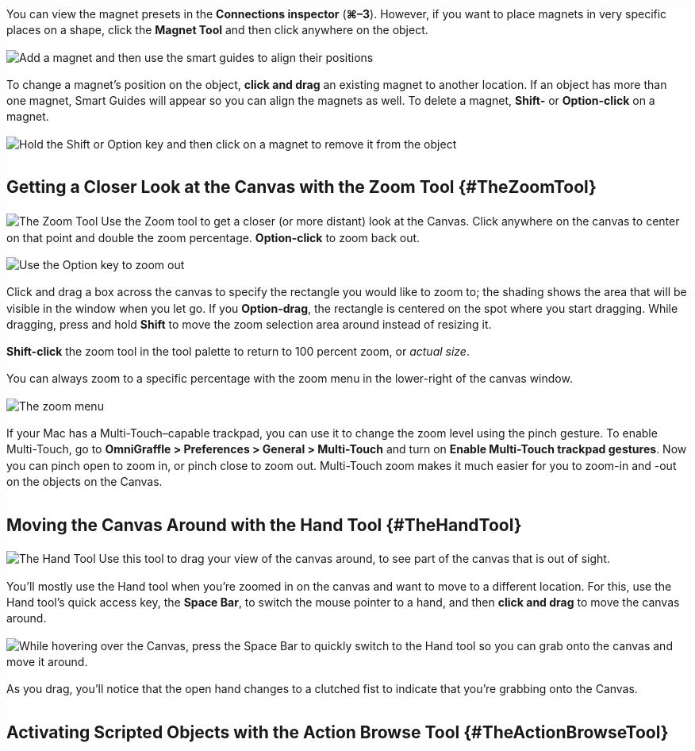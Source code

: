 You can view the magnet presets in the **Connections inspector** (**⌘–3**). However, if you want to place magnets in very specific places on a shape, click the **Magnet Tool** and then click anywhere on the object.

![Add a magnet and then use the smart guides to align their positions](https://raw.github.com/developerworks/omnigraffile-6-manual/master/assets/images/og6_magnets_add.png)

To change a magnet’s position on the object, **click and drag** an existing magnet to another location. If an object has more than one magnet, Smart Guides will appear so you can align the magnets as well. To delete a magnet, **Shift-** or **Option-click** on a magnet.

![Hold the Shift or Option key and then click on a magnet to remove it from the object](https://raw.github.com/developerworks/omnigraffile-6-manual/master/assets/images/og6_magnets_delete.png)

## Getting a Closer Look at the Canvas with the Zoom Tool {#TheZoomTool}

![The Zoom Tool](https://raw.github.com/developerworks/omnigraffile-6-manual/master/assets/images/og6_toolpalette_10_zoomtool.png) Use the Zoom tool to get a closer (or more distant) look at the Canvas. Click anywhere on the canvas to center on that point and double the zoom percentage. **Option-click** to zoom back out.

![Use the Option key to zoom out](https://raw.github.com/developerworks/omnigraffile-6-manual/master/assets/images/og6_zoomin_zoomout.png)

Click and drag a box across the canvas to specify the rectangle you would like to zoom to; the shading shows the area that will be visible in the window when you let go. If you **Option-drag**, the rectangle is centered on the spot where you start dragging. While dragging, press and hold **Shift** to move the zoom selection area around instead of resizing it.

**Shift-click** the zoom tool in the tool palette to return to 100 percent zoom, or *actual size*.

You can always zoom to a specific percentage with the zoom menu in the lower-right of the canvas window.

![The zoom menu](https://raw.github.com/developerworks/omnigraffile-6-manual/master/assets/images/og6_zoom_menu.png)

If your Mac has a Multi-Touch–capable trackpad, you can use it to change the zoom level using the pinch gesture. To enable Multi-Touch, go to **OmniGraffle \> Preferences \> General \> Multi-Touch** and turn on **Enable Multi-Touch trackpad gestures**. Now you can pinch open to zoom in, or pinch close to zoom out. Multi-Touch zoom makes it much easier for you to zoom-in and -out on the objects on the Canvas.

## Moving the Canvas Around with the Hand Tool {#TheHandTool}

![The Hand Tool](https://raw.github.com/developerworks/omnigraffile-6-manual/master/assets/images/og6_toolpalette_11_handtool.png) Use this tool to drag your view of the canvas around, to see part of the canvas that is out of sight.

You’ll mostly use the Hand tool when you’re zoomed in on the canvas and want to move to a different location. For this, use the Hand tool’s quick access key, the **Space Bar**, to switch the mouse pointer to a hand, and then **click and drag** to move the canvas around.

![While hovering over the Canvas, press the Space Bar to quickly switch to the Hand tool so you can grab onto the canvas and move it around.](https://raw.github.com/developerworks/omnigraffile-6-manual/master/assets/images/og6_handtool_grab.png)

As you drag, you’ll notice that the open hand changes to a clutched fist to indicate that you’re grabbing onto the Canvas.

## Activating Scripted Objects with the Action Browse Tool {#TheActionBrowseTool}
